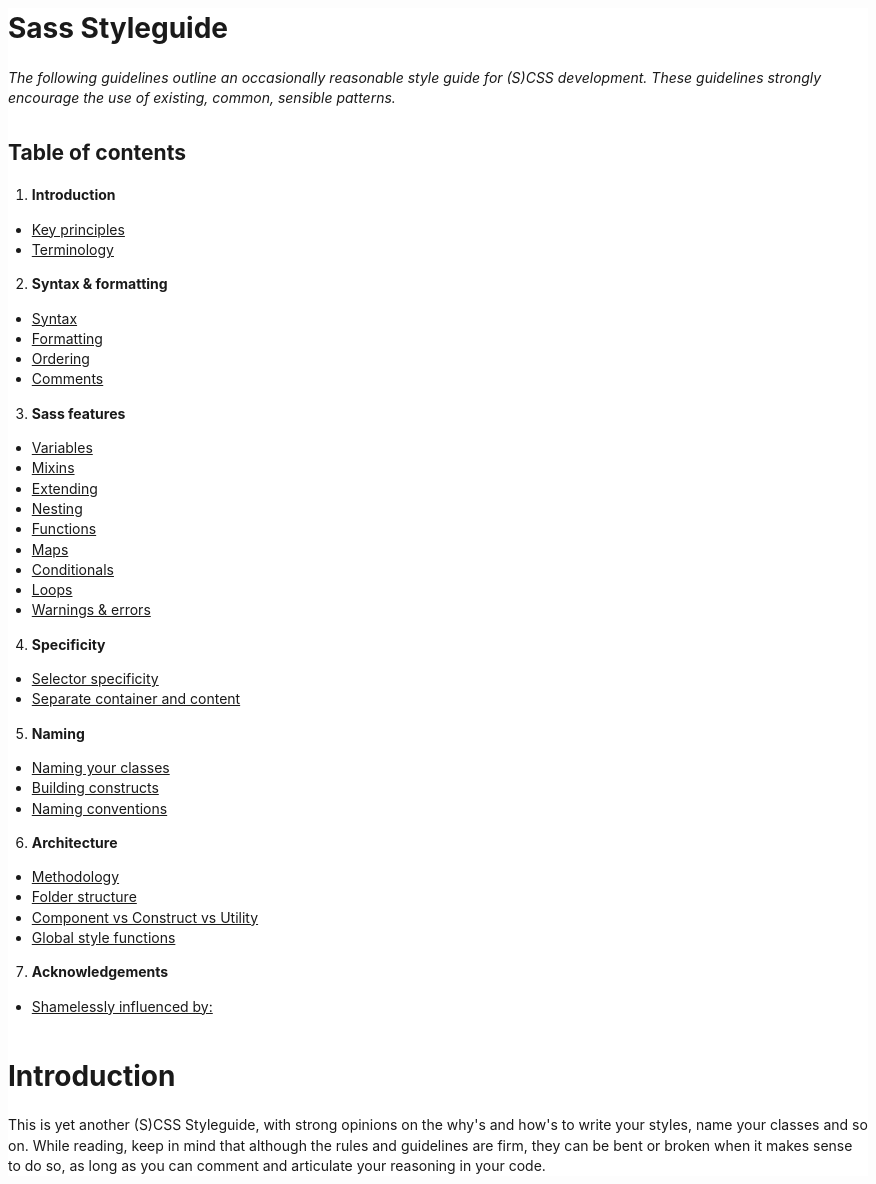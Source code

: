 # Sass Styleguide

_The following guidelines outline an occasionally reasonable style guide for (S)CSS development.
These guidelines strongly encourage the use of existing, common, sensible patterns._


## Table of contents

1. **Introduction**
 - [Key principles](#general-principles)
 - [Terminology](#terminology)
2. **Syntax & formatting**
 - [Syntax](#syntax)
 - [Formatting](#formatting)
 - [Ordering](#ordering)
 - [Comments](#comments)
3. **Sass features**
 - [Variables](#variables)
 - [Mixins](#mixins)
 - [Extending](#extending)
 - [Nesting](#nesting)
 - [Functions](#functions)
 - [Maps](#maps)
 - [Conditionals](#conditional-statements)
 - [Loops](#loops)
 - [Warnings & errors](#warnings-errors)
4. **Specificity**
 - [Selector specificity](#selector-specificity)
 - [Separate container and content](#separate-container-and-content)
5. **Naming**
 - [Naming your classes](#naming-your-classes)
 - [Building constructs](#building-constructs)
 - [Naming conventions](#naming-conventions)
6. **Architecture**
 - [Methodology](#methodology)
 - [Folder structure](#folder-structure)
 - [Component vs Construct vs Utility](#component-vs-construct-vs-utility)
 - [Global style functions](#global-style-functions)
7. **Acknowledgements**
 - [Shamelessly influenced by:](#acknowledgements)


# Introduction

This is yet another (S)CSS Styleguide, with strong opinions on the why's and how's
to write your styles, name your classes and so on. While reading, keep in mind that
although the rules and guidelines are firm, they can be bent or broken when it
makes sense to do so, as long as you can comment and articulate your reasoning
in your code.
